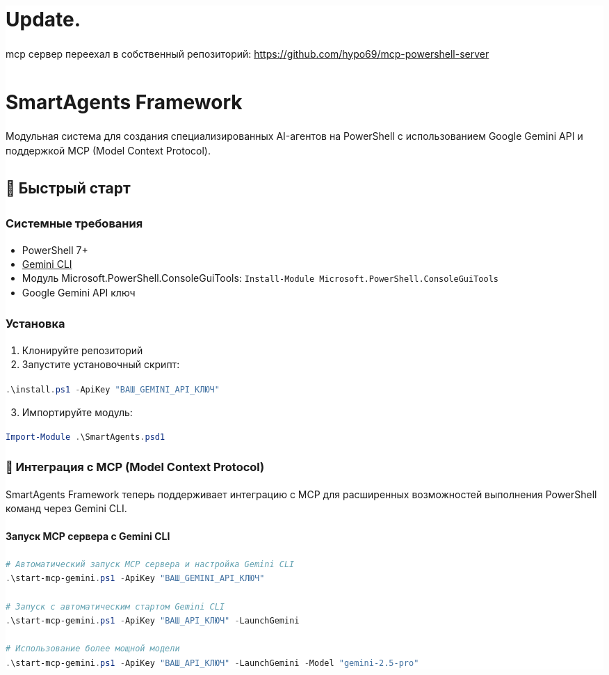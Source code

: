 # Update.
mcp сервер переехал в собственный репозиторий: https://github.com/hypo69/mcp-powershell-server



# SmartAgents Framework

Модульная система для создания специализированных AI-агентов на PowerShell с использованием Google Gemini API и поддержкой MCP (Model Context Protocol).

## 🚀 Быстрый старт

### Системные требования

- PowerShell 7+
- [Gemini CLI](https://github.com/google-gemini/gemini-cli)
- Модуль Microsoft.PowerShell.ConsoleGuiTools: `Install-Module Microsoft.PowerShell.ConsoleGuiTools`
- Google Gemini API ключ

### Установка

1. Клонируйте репозиторий
2. Запустите установочный скрипт:

```powershell
.\install.ps1 -ApiKey "ВАШ_GEMINI_API_КЛЮЧ"
```

3. Импортируйте модуль:

```powershell
Import-Module .\SmartAgents.psd1
```

### 🔗 Интеграция с MCP (Model Context Protocol)

SmartAgents Framework теперь поддерживает интеграцию с MCP для расширенных возможностей выполнения PowerShell команд через Gemini CLI.

#### Запуск MCP сервера с Gemini CLI

```powershell
# Автоматический запуск MCP сервера и настройка Gemini CLI
.\start-mcp-gemini.ps1 -ApiKey "ВАШ_GEMINI_API_КЛЮЧ"

# Запуск с автоматическим стартом Gemini CLI
.\start-mcp-gemini.ps1 -ApiKey "ВАШ_API_КЛЮЧ" -LaunchGemini

# Использование более мощной модели
.\start-mcp-gemini.ps1 -ApiKey "ВАШ_API_КЛЮЧ" -LaunchGemini -Model "gemini-2.5-pro"
```
